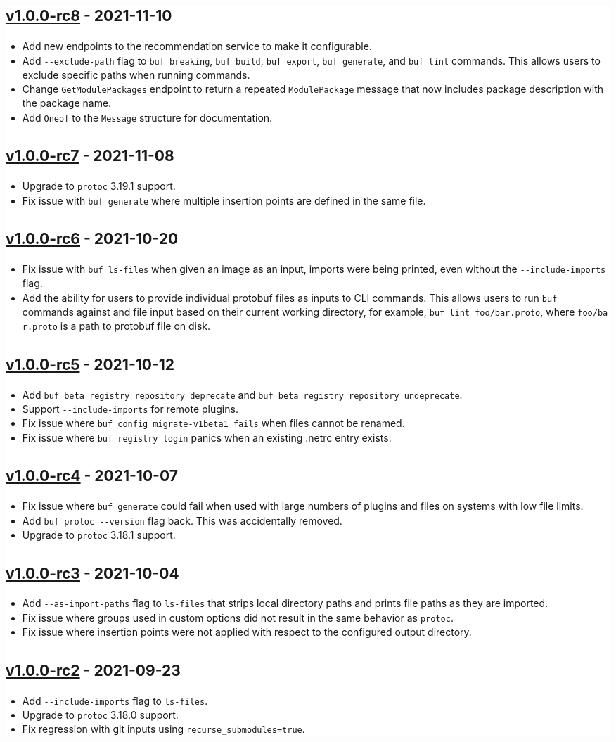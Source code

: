 ## [v1.0.0-rc8] - 2021-11-10

- Add new endpoints to the recommendation service to make it configurable.
- Add `--exclude-path` flag to `buf breaking`, `buf build`, `buf export`, `buf generate`, and `buf lint` commands. This allows users to exclude specific paths when running commands.
- Change `GetModulePackages` endpoint to return a repeated `ModulePackage` message that now includes package description with the package name.
- Add `Oneof` to the `Message` structure for documentation.

## [v1.0.0-rc7] - 2021-11-08

- Upgrade to `protoc` 3.19.1 support.
- Fix issue with `buf generate` where multiple insertion points are defined in the same file.

## [v1.0.0-rc6] - 2021-10-20

- Fix issue with `buf ls-files` when given an image as an input, imports were being printed,
  even without the `--include-imports` flag.
- Add the ability for users to provide individual protobuf files as inputs to CLI commands. This allows users to run `buf` commands against and file input based on their current working directory, for example, `buf lint foo/bar.proto`, where `foo/bar.proto` is a path to protobuf file on disk.

## [v1.0.0-rc5] - 2021-10-12

- Add `buf beta registry repository deprecate` and `buf beta registry repository undeprecate`.
- Support `--include-imports` for remote plugins.
- Fix issue where `buf config migrate-v1beta1 fails` when files cannot be renamed.
- Fix issue where `buf registry login` panics when an existing .netrc entry exists.

## [v1.0.0-rc4] - 2021-10-07

- Fix issue where `buf generate` could fail when used with large numbers of plugins and files on
  systems with low file limits.
- Add `buf protoc --version` flag back. This was accidentally removed.
- Upgrade to `protoc` 3.18.1 support.

## [v1.0.0-rc3] - 2021-10-04

- Add `--as-import-paths` flag to `ls-files` that strips local directory paths and prints file
  paths as they are imported.
- Fix issue where groups used in custom options did not result in the same behavior as `protoc`.
- Fix issue where insertion points were not applied with respect to the configured output directory.

## [v1.0.0-rc2] - 2021-09-23

- Add `--include-imports` flag to `ls-files`.
- Upgrade to `protoc` 3.18.0 support.
- Fix regression with git inputs using `recurse_submodules=true`.


[Unreleased]: https://github.com/bufbuild/buf/compare/v1.53.0...HEAD
[v1.53.0]: https://github.com/bufbuild/buf/compare/v1.52.1...v1.53.0
[v1.52.1]: https://github.com/bufbuild/buf/compare/v1.52.0...v1.52.1
[v1.52.0]: https://github.com/bufbuild/buf/compare/v1.51.0...v1.52.0
[v1.51.0]: https://github.com/bufbuild/buf/compare/v1.50.1...v1.51.0
[v1.50.1]: https://github.com/bufbuild/buf/compare/v1.50.0...v1.50.1
[v1.50.0]: https://github.com/bufbuild/buf/compare/v1.49.0...v1.50.0
[v1.49.0]: https://github.com/bufbuild/buf/compare/v1.48.0...v1.49.0
[v1.48.0]: https://github.com/bufbuild/buf/compare/v1.47.2...v1.48.0
[v1.47.2]: https://github.com/bufbuild/buf/compare/v1.47.1...v1.47.2
[v1.47.1]: https://github.com/bufbuild/buf/compare/v1.47.0...v1.47.1
[v1.47.0]: https://github.com/bufbuild/buf/compare/v1.46.0...v1.47.0
[v1.46.0]: https://github.com/bufbuild/buf/compare/v1.45.0...v1.46.0
[v1.45.0]: https://github.com/bufbuild/buf/compare/v1.44.0...v1.45.0
[v1.44.0]: https://github.com/bufbuild/buf/compare/v1.43.0...v1.44.0
[v1.43.0]: https://github.com/bufbuild/buf/compare/v1.42.0...v1.43.0
[v1.42.0]: https://github.com/bufbuild/buf/compare/v1.41.0...v1.42.0
[v1.41.0]: https://github.com/bufbuild/buf/compare/v1.40.1...v1.41.0
[v1.40.1]: https://github.com/bufbuild/buf/compare/v1.40.0...v1.40.1
[v1.40.0]: https://github.com/bufbuild/buf/compare/v1.39.0...v1.40.0
[v1.39.0]: https://github.com/bufbuild/buf/compare/v1.38.0...v1.39.0
[v1.38.0]: https://github.com/bufbuild/buf/compare/v1.37.0...v1.38.0
[v1.37.0]: https://github.com/bufbuild/buf/compare/v1.36.0...v1.37.0
[v1.36.0]: https://github.com/bufbuild/buf/compare/v1.35.1...v1.36.0
[v1.35.1]: https://github.com/bufbuild/buf/compare/v1.35.0...v1.35.1
[v1.35.0]: https://github.com/bufbuild/buf/compare/v1.34.0...v1.35.0
[v1.34.0]: https://github.com/bufbuild/buf/compare/v1.33.0...v1.34.0
[v1.33.0]: https://github.com/bufbuild/buf/compare/v1.32.2...v1.33.0
[v1.32.2]: https://github.com/bufbuild/buf/compare/v1.32.1...v1.32.2
[v1.32.1]: https://github.com/bufbuild/buf/compare/v1.32.0...v1.32.1
[v1.32.0]: https://github.com/bufbuild/buf/compare/v1.32.0-beta.1...v1.32.0
[v1.32.0-beta.1]: https://github.com/bufbuild/buf/compare/v1.31.0...v1.32.0-beta.1
[v1.31.0]: https://github.com/bufbuild/buf/compare/v1.30.1...v1.31.0
[v1.30.1]: https://github.com/bufbuild/buf/compare/v1.30.0...v1.30.1
[v1.30.0]: https://github.com/bufbuild/buf/compare/v1.29.0...v1.30.0
[v1.29.0]: https://github.com/bufbuild/buf/compare/v1.28.1...v1.29.0
[v1.28.1]: https://github.com/bufbuild/buf/compare/v1.28.0...v1.28.1
[v1.28.0]: https://github.com/bufbuild/buf/compare/v1.27.2...v1.28.0
[v1.27.2]: https://github.com/bufbuild/buf/compare/v1.27.1...v1.27.2
[v1.27.1]: https://github.com/bufbuild/buf/compare/v1.27.0...v1.27.1
[v1.27.0]: https://github.com/bufbuild/buf/compare/v1.26.1...v1.27.0
[v1.26.1]: https://github.com/bufbuild/buf/compare/v1.26.0...v1.26.1
[v1.26.0]: https://github.com/bufbuild/buf/compare/v1.25.1...v1.26.0
[v1.25.1]: https://github.com/bufbuild/buf/compare/v1.25.0...v1.25.1
[v1.25.0]: https://github.com/bufbuild/buf/compare/v1.24.0...v1.25.0
[v1.24.0]: https://github.com/bufbuild/buf/compare/v1.23.1...v1.24.0
[v1.23.1]: https://github.com/bufbuild/buf/compare/v1.23.0...v1.23.1
[v1.23.0]: https://github.com/bufbuild/buf/compare/v1.22.0...v1.23.0
[v1.22.0]: https://github.com/bufbuild/buf/compare/v1.21.0...v1.22.0
[v1.21.0]: https://github.com/bufbuild/buf/compare/v1.20.0...v1.21.0
[v1.20.0]: https://github.com/bufbuild/buf/compare/v1.19.0...v1.20.0
[v1.19.0]: https://github.com/bufbuild/buf/compare/v1.18.0...v1.19.0
[v1.18.0]: https://github.com/bufbuild/buf/compare/v1.17.0...v1.18.0
[v1.17.0]: https://github.com/bufbuild/buf/compare/v1.16.0...v1.17.0
[v1.16.0]: https://github.com/bufbuild/buf/compare/v1.15.1...v1.16.0
[v1.15.1]: https://github.com/bufbuild/buf/compare/v1.15.0...v1.15.1
[v1.15.0]: https://github.com/bufbuild/buf/compare/v1.14.0...v1.15.0
[v1.14.0]: https://github.com/bufbuild/buf/compare/v1.13.1...v1.14.0
[v1.13.1]: https://github.com/bufbuild/buf/compare/v1.13.0...v1.13.1
[v1.13.0]: https://github.com/bufbuild/buf/compare/v1.12.0...v1.13.0
[v1.12.0]: https://github.com/bufbuild/buf/compare/v1.11.0...v1.12.0
[v1.11.0]: https://github.com/bufbuild/buf/compare/v1.10.0...v1.11.0
[v1.10.0]: https://github.com/bufbuild/buf/compare/v1.9.0...v1.10.0
[v1.9.0]: https://github.com/bufbuild/buf/compare/v1.8.0...v1.9.0
[v1.8.0]: https://github.com/bufbuild/buf/compare/v1.7.0...v1.8.0
[v1.7.0]: https://github.com/bufbuild/buf/compare/v1.6.0...v1.7.0
[v1.6.0]: https://github.com/bufbuild/buf/compare/v1.5.0...v1.6.0
[v1.5.0]: https://github.com/bufbuild/buf/compare/v1.4.0...v1.5.0
[v1.4.0]: https://github.com/bufbuild/buf/compare/v1.3.1...v1.4.0
[v1.3.1]: https://github.com/bufbuild/buf/compare/v1.3.0...v1.3.1
[v1.3.0]: https://github.com/bufbuild/buf/compare/v1.2.1...1.3.0
[v1.2.1]: https://github.com/bufbuild/buf/compare/v1.2.0...v1.2.1
[v1.2.0]: https://github.com/bufbuild/buf/compare/v1.1.1...v1.2.0
[v1.1.1]: https://github.com/bufbuild/buf/compare/v1.1.0...v1.1.1
[v1.1.0]: https://github.com/bufbuild/buf/compare/v1.0.0...v1.1.0
[v1.0.0]: https://github.com/bufbuild/buf/compare/v1.0.0-rc12...v1.0.0
[v1.0.0-rc12]: https://github.com/bufbuild/buf/compare/v1.0.0-rc11...v1.0.0-rc12
[v1.0.0-rc11]: https://github.com/bufbuild/buf/compare/v1.0.0-rc10...v1.0.0-rc11
[v1.0.0-rc10]: https://github.com/bufbuild/buf/compare/v1.0.0-rc9...v1.0.0-rc10
[v1.0.0-rc9]: https://github.com/bufbuild/buf/compare/v1.0.0-rc8...v1.0.0-rc9
[v1.0.0-rc8]: https://github.com/bufbuild/buf/compare/v1.0.0-rc7...v1.0.0-rc8
[v1.0.0-rc7]: https://github.com/bufbuild/buf/compare/v1.0.0-rc6...v1.0.0-rc7
[v1.0.0-rc6]: https://github.com/bufbuild/buf/compare/v1.0.0-rc5...v1.0.0-rc6
[v1.0.0-rc5]: https://github.com/bufbuild/buf/compare/v1.0.0-rc4...v1.0.0-rc5
[v1.0.0-rc4]: https://github.com/bufbuild/buf/compare/v1.0.0-rc3...v1.0.0-rc4
[v1.0.0-rc3]: https://github.com/bufbuild/buf/compare/v1.0.0-rc2...v1.0.0-rc3
[v1.0.0-rc2]: https://github.com/bufbuild/buf/compare/v1.0.0-rc1...v1.0.0-rc2
[v1.0.0-rc1]: https://github.com/bufbuild/buf/compare/v0.56.0...v1.0.0-rc1
[v0.56.0]: https://github.com/bufbuild/buf/compare/v0.55.0...v0.56.0
[v0.55.0]: https://github.com/bufbuild/buf/compare/v0.54.1...v0.55.0
[v0.54.1]: https://github.com/bufbuild/buf/compare/v0.54.0...v0.54.1
[v0.54.0]: https://github.com/bufbuild/buf/compare/v0.53.0...v0.54.0
[v0.53.0]: https://github.com/bufbuild/buf/compare/v0.52.0...v0.53.0
[v0.52.0]: https://github.com/bufbuild/buf/compare/v0.51.1...v0.52.0
[v0.51.1]: https://github.com/bufbuild/buf/compare/v0.51.0...v0.51.1
[v0.51.0]: https://github.com/bufbuild/buf/compare/v0.50.0...v0.51.0
[v0.50.0]: https://github.com/bufbuild/buf/compare/v0.49.0...v0.50.0
[v0.49.0]: https://github.com/bufbuild/buf/compare/v0.48.2...v0.49.0
[v0.48.2]: https://github.com/bufbuild/buf/compare/v0.48.1...v0.48.2
[v0.48.1]: https://github.com/bufbuild/buf/compare/v0.48.0...v0.48.1
[v0.48.0]: https://github.com/bufbuild/buf/compare/v0.47.0...v0.48.0
[v0.47.0]: https://github.com/bufbuild/buf/compare/v0.46.0...v0.47.0
[v0.46.0]: https://github.com/bufbuild/buf/compare/v0.45.0...v0.46.0
[v0.45.0]: https://github.com/bufbuild/buf/compare/v0.44.0...v0.45.0
[v0.44.0]: https://github.com/bufbuild/buf/compare/v0.43.2...v0.44.0
[v0.43.2]: https://github.com/bufbuild/buf/compare/v0.43.1...v0.43.2
[v0.43.1]: https://github.com/bufbuild/buf/compare/v0.43.0...v0.43.1
[v0.43.0]: https://github.com/bufbuild/buf/compare/v0.42.1...v0.43.0
[v0.42.1]: https://github.com/bufbuild/buf/compare/v0.42.0...v0.42.1
[v0.42.0]: https://github.com/bufbuild/buf/compare/v0.41.0...v0.42.0
[v0.41.0]: https://github.com/bufbuild/buf/compare/v0.40.0...v0.41.0
[v0.40.0]: https://github.com/bufbuild/buf/compare/v0.39.1...v0.40.0
[v0.39.1]: https://github.com/bufbuild/buf/compare/v0.39.0...v0.39.1
[v0.39.0]: https://github.com/bufbuild/buf/compare/v0.38.0...v0.39.0
[v0.38.0]: https://github.com/bufbuild/buf/compare/v0.37.1...v0.38.0
[v0.37.1]: https://github.com/bufbuild/buf/compare/v0.37.0...v0.37.1
[v0.37.0]: https://github.com/bufbuild/buf/compare/v0.36.0...v0.37.0
[v0.36.0]: https://github.com/bufbuild/buf/compare/v0.35.1...v0.36.0
[v0.35.1]: https://github.com/bufbuild/buf/compare/v0.35.0...v0.35.1
[v0.35.0]: https://github.com/bufbuild/buf/compare/v0.34.0...v0.35.0
[v0.34.0]: https://github.com/bufbuild/buf/compare/v0.33.0...v0.34.0
[v0.33.0]: https://github.com/bufbuild/buf/compare/v0.32.1...v0.33.0
[v0.32.1]: https://github.com/bufbuild/buf/compare/v0.32.0...v0.32.1
[v0.32.0]: https://github.com/bufbuild/buf/compare/v0.31.1...v0.32.0
[v0.31.1]: https://github.com/bufbuild/buf/compare/v0.31.0...v0.31.1
[v0.31.0]: https://github.com/bufbuild/buf/compare/v0.30.1...v0.31.0
[v0.30.1]: https://github.com/bufbuild/buf/compare/v0.30.0...v0.30.1
[v0.30.0]: https://github.com/bufbuild/buf/compare/v0.29.0...v0.30.0
[v0.29.0]: https://github.com/bufbuild/buf/compare/v0.28.0...v0.29.0
[v0.28.0]: https://github.com/bufbuild/buf/compare/v0.27.1...v0.28.0
[v0.27.1]: https://github.com/bufbuild/buf/compare/v0.27.0...v0.27.1
[v0.27.0]: https://github.com/bufbuild/buf/compare/v0.26.0...v0.27.0
[v0.26.0]: https://github.com/bufbuild/buf/compare/v0.25.0...v0.26.0
[v0.25.0]: https://github.com/bufbuild/buf/compare/v0.24.0...v0.25.0
[v0.24.0]: https://github.com/bufbuild/buf/compare/v0.23.0...v0.24.0
[v0.23.0]: https://github.com/bufbuild/buf/compare/v0.22.0...v0.23.0
[v0.22.0]: https://github.com/bufbuild/buf/compare/v0.21.0...v0.22.0
[v0.21.0]: https://github.com/bufbuild/buf/compare/v0.20.5...v0.21.0
[v0.20.5]: https://github.com/bufbuild/buf/compare/v0.20.4...v0.20.5
[v0.20.4]: https://github.com/bufbuild/buf/compare/v0.20.3...v0.20.4
[v0.20.3]: https://github.com/bufbuild/buf/compare/v0.20.2...v0.20.3
[v0.20.2]: https://github.com/bufbuild/buf/compare/v0.20.1...v0.20.2
[v0.20.1]: https://github.com/bufbuild/buf/compare/v0.20.0...v0.20.1
[v0.20.0]: https://github.com/bufbuild/buf/compare/v0.19.1...v0.20.0
[v0.19.1]: https://github.com/bufbuild/buf/compare/v0.19.0...v0.19.1
[v0.19.0]: https://github.com/bufbuild/buf/compare/v0.18.1...v0.19.0
[v0.18.1]: https://github.com/bufbuild/buf/compare/v0.18.0...v0.18.1
[v0.18.0]: https://github.com/bufbuild/buf/compare/v0.17.0...v0.18.0
[v0.17.0]: https://github.com/bufbuild/buf/compare/v0.16.0...v0.17.0
[v0.16.0]: https://github.com/bufbuild/buf/compare/v0.15.0...v0.16.0
[v0.15.0]: https://github.com/bufbuild/buf/compare/v0.14.0...v0.15.0
[v0.14.0]: https://github.com/bufbuild/buf/compare/v0.13.0...v0.14.0
[v0.13.0]: https://github.com/bufbuild/buf/compare/v0.12.1...v0.13.0
[v0.12.1]: https://github.com/bufbuild/buf/compare/v0.12.0...v0.12.1
[v0.12.0]: https://github.com/bufbuild/buf/compare/v0.11.0...v0.12.0
[v0.11.0]: https://github.com/bufbuild/buf/compare/v0.10.0...v0.11.0
[v0.10.0]: https://github.com/bufbuild/buf/compare/v0.9.0...v0.10.0
[v0.9.0]: https://github.com/bufbuild/buf/compare/v0.8.0...v0.9.0
[v0.8.0]: https://github.com/bufbuild/buf/compare/v0.7.1...v0.8.0
[v0.7.1]: https://github.com/bufbuild/buf/compare/v0.7.0...v0.7.1
[v0.7.0]: https://github.com/bufbuild/buf/compare/v0.6.0...v0.7.0
[v0.6.0]: https://github.com/bufbuild/buf/compare/v0.5.0...v0.6.0
[v0.5.0]: https://github.com/bufbuild/buf/compare/v0.4.1...v0.5.0
[v0.4.1]: https://github.com/bufbuild/buf/compare/v0.4.0...v0.4.1
[v0.4.0]: https://github.com/bufbuild/buf/compare/v0.3.0...v0.4.0
[v0.3.0]: https://github.com/bufbuild/buf/compare/v0.2.0...v0.3.0
[v0.2.0]: https://github.com/bufbuild/buf/compare/v0.1.0...v0.2.0